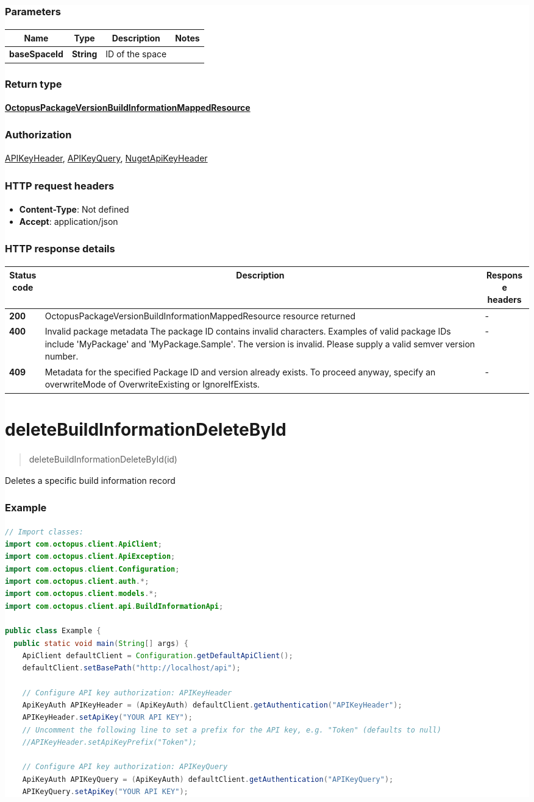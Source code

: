 ### Parameters

Name | Type | Description  | Notes
------------- | ------------- | ------------- | -------------
 **baseSpaceId** | **String**| ID of the space |

### Return type

[**OctopusPackageVersionBuildInformationMappedResource**](OctopusPackageVersionBuildInformationMappedResource.md)

### Authorization

[APIKeyHeader](../README.md#APIKeyHeader), [APIKeyQuery](../README.md#APIKeyQuery), [NugetApiKeyHeader](../README.md#NugetApiKeyHeader)

### HTTP request headers

 - **Content-Type**: Not defined
 - **Accept**: application/json

### HTTP response details
| Status code | Description | Response headers |
|-------------|-------------|------------------|
**200** | OctopusPackageVersionBuildInformationMappedResource resource returned |  -  |
**400** | Invalid package metadata  The package ID contains invalid characters. Examples of valid package IDs include &#39;MyPackage&#39; and &#39;MyPackage.Sample&#39;.  The version is invalid. Please supply a valid semver version number. |  -  |
**409** | Metadata for the specified Package ID and version already exists. To proceed anyway, specify an overwriteMode of OverwriteExisting or IgnoreIfExists. |  -  |

<a name="deleteBuildInformationDeleteById"></a>
# **deleteBuildInformationDeleteById**
> deleteBuildInformationDeleteById(id)



Deletes a specific build information record

### Example
```java
// Import classes:
import com.octopus.client.ApiClient;
import com.octopus.client.ApiException;
import com.octopus.client.Configuration;
import com.octopus.client.auth.*;
import com.octopus.client.models.*;
import com.octopus.client.api.BuildInformationApi;

public class Example {
  public static void main(String[] args) {
    ApiClient defaultClient = Configuration.getDefaultApiClient();
    defaultClient.setBasePath("http://localhost/api");
    
    // Configure API key authorization: APIKeyHeader
    ApiKeyAuth APIKeyHeader = (ApiKeyAuth) defaultClient.getAuthentication("APIKeyHeader");
    APIKeyHeader.setApiKey("YOUR API KEY");
    // Uncomment the following line to set a prefix for the API key, e.g. "Token" (defaults to null)
    //APIKeyHeader.setApiKeyPrefix("Token");

    // Configure API key authorization: APIKeyQuery
    ApiKeyAuth APIKeyQuery = (ApiKeyAuth) defaultClient.getAuthentication("APIKeyQuery");
    APIKeyQuery.setApiKey("YOUR API KEY");
```
